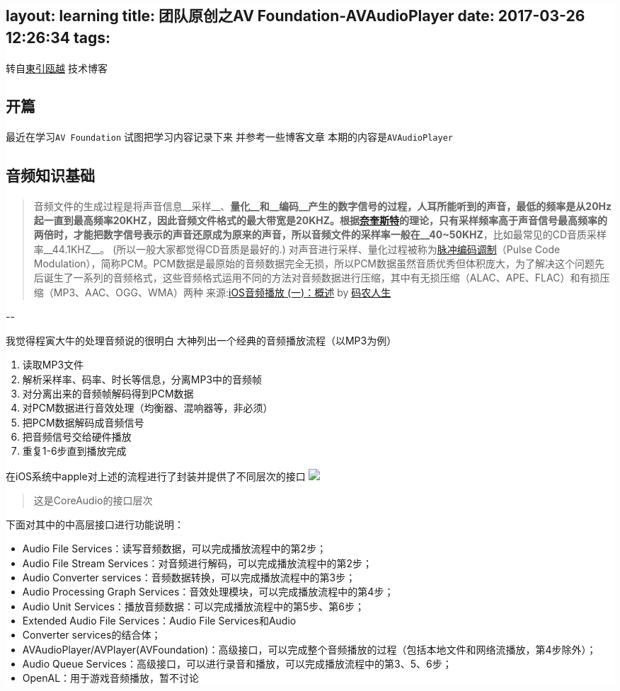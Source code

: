 layout: learning
title: 团队原创之AV Foundation-AVAudioPlayer
date: 2017-03-26 12:26:34
tags:
---

转自[東引瓯越](http://sunyazhou.com/) 技术博客


开篇
--
最近在学习`AV Foundation` 试图把学习内容记录下来 并参考一些博客文章
本期的内容是`AVAudioPlayer`


音频知识基础  
--

> 音频文件的生成过程是将声音信息__采样__、__量化__和__编码__产生的数字信号的过程，__人耳所能听到的声音，最低的频率是从20Hz起一直到最高频率20KHZ__，因此音频文件格式的最大带宽是20KHZ。根据[奈奎斯特](https://zh.wikipedia.org/wiki/%E5%A5%88%E5%A5%8E%E6%96%AF%E7%89%B9%E9%A2%91%E7%8E%87)的理论，只有采样频率高于声音信号最高频率的两倍时，才能把数字信号表示的声音还原成为原来的声音，所以音频文件的采样率一般在__40~50KHZ__，比如最常见的CD音质采样率__44.1KHZ__。 (所以一般大家都觉得CD音质是最好的.) 对声音进行采样、量化过程被称为[脉冲编码调制](https://zh.wikipedia.org/wiki/%E8%84%88%E8%A1%9D%E7%B7%A8%E8%99%9F%E8%AA%BF%E8%AE%8A)（Pulse Code Modulation），简称PCM。PCM数据是最原始的音频数据完全无损，所以PCM数据虽然音质优秀但体积庞大，为了解决这个问题先后诞生了一系列的音频格式，这些音频格式运用不同的方法对音频数据进行压缩，其中有无损压缩（ALAC、APE、FLAC）和有损压缩（MP3、AAC、OGG、WMA）两种 来源:[iOS音频播放 (一)：概述](http://msching.github.io/blog/2014/07/07/audio-in-ios/) by [码农人生](http://msching.github.io/)

--

我觉得程寅大牛的处理音频说的很明白
大神列出一个经典的音频播放流程（以MP3为例）

1. 读取MP3文件
2. 解析采样率、码率、时长等信息，分离MP3中的音频帧
3. 对分离出来的音频帧解码得到PCM数据
4. 对PCM数据进行音效处理（均衡器、混响器等，非必须）
5. 把PCM数据解码成音频信号
6. 把音频信号交给硬件播放
7. 重复1-6步直到播放完成

在iOS系统中apple对上述的流程进行了封装并提供了不同层次的接口 
![](https://developer.apple.com/library/content/documentation/MusicAudio/Conceptual/CoreAudioOverview/Art/core_audio_layers_2x.png)  
> 这是CoreAudio的接口层次  

下面对其中的中高层接口进行功能说明：

* Audio File Services：读写音频数据，可以完成播放流程中的第2步；
* Audio File Stream Services：对音频进行解码，可以完成播放流程中的第2步；
* Audio Converter services：音频数据转换，可以完成播放流程中的第3步；
* Audio Processing Graph Services：音效处理模块，可以完成播放流程中的第4步；
* Audio Unit Services：播放音频数据：可以完成播放流程中的第5步、第6步；
* Extended Audio File Services：Audio File Services和Audio   
* Converter services的结合体；
* AVAudioPlayer/AVPlayer(AVFoundation)：高级接口，可以完成整个音频播放的过程（包括本地文件和网络流播放，第4步除外）；
* Audio Queue Services：高级接口，可以进行录音和播放，可以完成播放流程中的第3、5、6步；
* OpenAL：用于游戏音频播放，暂不讨论
